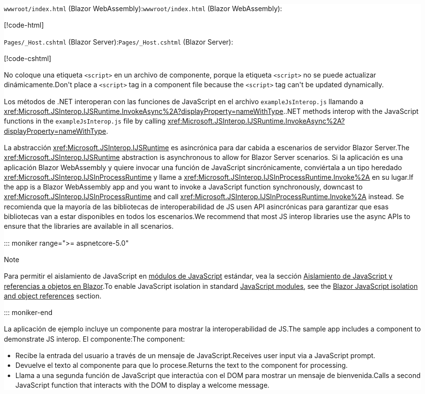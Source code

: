 <span data-ttu-id="21e0a-144">`wwwroot/index.html` (Blazor WebAssembly):</span><span class="sxs-lookup"><span data-stu-id="21e0a-144">`wwwroot/index.html` (Blazor WebAssembly):</span></span>

[!code-html[](./common/samples/3.x/BlazorWebAssemblySample/wwwroot/index.html?highlight=22)]

<span data-ttu-id="21e0a-145">`Pages/_Host.cshtml` (Blazor Server):</span><span class="sxs-lookup"><span data-stu-id="21e0a-145">`Pages/_Host.cshtml` (Blazor Server):</span></span>

[!code-cshtml[](./common/samples/3.x/BlazorServerSample/Pages/_Host.cshtml?highlight=35)]

<span data-ttu-id="21e0a-146">No coloque una etiqueta `<script>` en un archivo de componente, porque la etiqueta `<script>` no se puede actualizar dinámicamente.</span><span class="sxs-lookup"><span data-stu-id="21e0a-146">Don't place a `<script>` tag in a component file because the `<script>` tag can't be updated dynamically.</span></span>

<span data-ttu-id="21e0a-147">Los métodos de .NET interoperan con las funciones de JavaScript en el archivo `exampleJsInterop.js` llamando a <xref:Microsoft.JSInterop.IJSRuntime.InvokeAsync%2A?displayProperty=nameWithType>.</span><span class="sxs-lookup"><span data-stu-id="21e0a-147">.NET methods interop with the JavaScript functions in the `exampleJsInterop.js` file by calling <xref:Microsoft.JSInterop.IJSRuntime.InvokeAsync%2A?displayProperty=nameWithType>.</span></span>

<span data-ttu-id="21e0a-148">La abstracción <xref:Microsoft.JSInterop.IJSRuntime> es asincrónica para dar cabida a escenarios de servidor Blazor Server.</span><span class="sxs-lookup"><span data-stu-id="21e0a-148">The <xref:Microsoft.JSInterop.IJSRuntime> abstraction is asynchronous to allow for Blazor Server scenarios.</span></span> <span data-ttu-id="21e0a-149">Si la aplicación es una aplicación Blazor WebAssembly y quiere invocar una función de JavaScript sincrónicamente, conviértala a un tipo heredado <xref:Microsoft.JSInterop.IJSInProcessRuntime> y llame a <xref:Microsoft.JSInterop.IJSInProcessRuntime.Invoke%2A> en su lugar.</span><span class="sxs-lookup"><span data-stu-id="21e0a-149">If the app is a Blazor WebAssembly app and you want to invoke a JavaScript function synchronously, downcast to <xref:Microsoft.JSInterop.IJSInProcessRuntime> and call <xref:Microsoft.JSInterop.IJSInProcessRuntime.Invoke%2A> instead.</span></span> <span data-ttu-id="21e0a-150">Se recomienda que la mayoría de las bibliotecas de interoperabilidad de JS usen API asincrónicas para garantizar que esas bibliotecas van a estar disponibles en todos los escenarios.</span><span class="sxs-lookup"><span data-stu-id="21e0a-150">We recommend that most JS interop libraries use the async APIs to ensure that the libraries are available in all scenarios.</span></span>

::: moniker range=">= aspnetcore-5.0"

> [!NOTE]
> <span data-ttu-id="21e0a-151">Para permitir el aislamiento de JavaScript en [módulos de JavaScript](https://developer.mozilla.org/docs/Web/JavaScript/Guide/Modules) estándar, vea la sección [Aislamiento de JavaScript y referencias a objetos en Blazor](#blazor-javascript-isolation-and-object-references).</span><span class="sxs-lookup"><span data-stu-id="21e0a-151">To enable JavaScript isolation in standard [JavaScript modules](https://developer.mozilla.org/docs/Web/JavaScript/Guide/Modules), see the [Blazor JavaScript isolation and object references](#blazor-javascript-isolation-and-object-references) section.</span></span>

::: moniker-end

<span data-ttu-id="21e0a-152">La aplicación de ejemplo incluye un componente para mostrar la interoperabilidad de JS.</span><span class="sxs-lookup"><span data-stu-id="21e0a-152">The sample app includes a component to demonstrate JS interop.</span></span> <span data-ttu-id="21e0a-153">El componente:</span><span class="sxs-lookup"><span data-stu-id="21e0a-153">The component:</span></span>

* <span data-ttu-id="21e0a-154">Recibe la entrada del usuario a través de un mensaje de JavaScript.</span><span class="sxs-lookup"><span data-stu-id="21e0a-154">Receives user input via a JavaScript prompt.</span></span>
* <span data-ttu-id="21e0a-155">Devuelve el texto al componente para que lo procese.</span><span class="sxs-lookup"><span data-stu-id="21e0a-155">Returns the text to the component for processing.</span></span>
* <span data-ttu-id="21e0a-156">Llama a una segunda función de JavaScript que interactúa con el DOM para mostrar un mensaje de bienvenida.</span><span class="sxs-lookup"><span data-stu-id="21e0a-156">Calls a second JavaScript function that interacts with the DOM to display a welcome message.</span></span>
